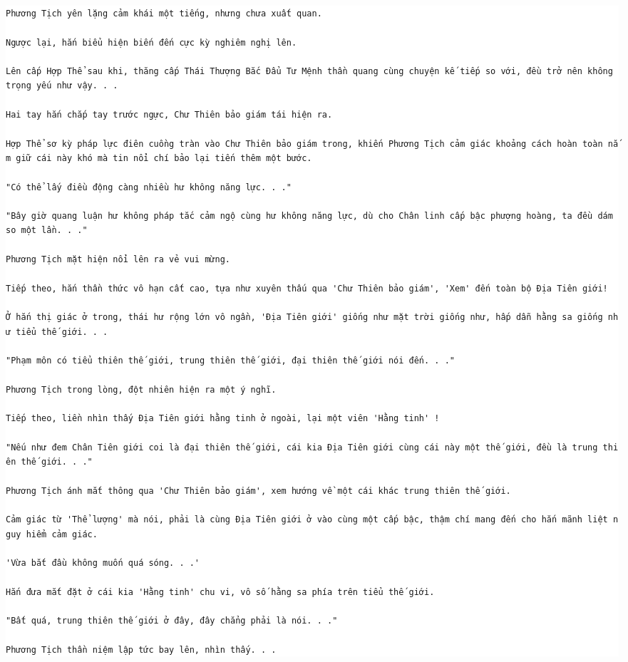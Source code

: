 	Phương Tịch yên lặng cảm khái một tiếng, nhưng chưa xuất quan.

	Ngược lại, hắn biểu hiện biến đến cực kỳ nghiêm nghị lên.

	Lên cấp Hợp Thể sau khi, thăng cấp Thái Thượng Bắc Đẩu Tư Mệnh thần quang cùng chuyện kế tiếp so với, đều trở nên không trọng yếu như vậy. . .

	Hai tay hắn chắp tay trước ngực, Chư Thiên bảo giám tái hiện ra.

	Hợp Thể sơ kỳ pháp lực điên cuồng tràn vào Chư Thiên bảo giám trong, khiến Phương Tịch cảm giác khoảng cách hoàn toàn nắm giữ cái này khó mà tin nổi chí bảo lại tiến thêm một bước.

	"Có thể lấy điều động càng nhiều hư không năng lực. . ."

	"Bây giờ quang luận hư không pháp tắc cảm ngộ cùng hư không năng lực, dù cho Chân linh cấp bậc phượng hoàng, ta đều dám so một lần. . ."

	Phương Tịch mặt hiện nổi lên ra vẻ vui mừng.

	Tiếp theo, hắn thần thức vô hạn cất cao, tựa như xuyên thấu qua 'Chư Thiên bảo giám', 'Xem' đến toàn bộ Địa Tiên giới!

	Ở hắn thị giác ở trong, thái hư rộng lớn vô ngần, 'Địa Tiên giới' giống như mặt trời giống như, hấp dẫn hằng sa giống như tiểu thế giới. . .

	"Phạm môn có tiểu thiên thế giới, trung thiên thế giới, đại thiên thế giới nói đến. . ."

	Phương Tịch trong lòng, đột nhiên hiện ra một ý nghĩ.

	Tiếp theo, liền nhìn thấy Địa Tiên giới hằng tinh ở ngoài, lại một viên 'Hằng tinh' !

	"Nếu như đem Chân Tiên giới coi là đại thiên thế giới, cái kia Địa Tiên giới cùng cái này một thế giới, đều là trung thiên thế giới. . ."

	Phương Tịch ánh mắt thông qua 'Chư Thiên bảo giám', xem hướng về một cái khác trung thiên thế giới.

	Cảm giác từ 'Thể lượng' mà nói, phải là cùng Địa Tiên giới ở vào cùng một cấp bậc, thậm chí mang đến cho hắn mãnh liệt nguy hiểm cảm giác.

	'Vừa bắt đầu không muốn quá sóng. . .'

	Hắn đưa mắt đặt ở cái kia 'Hằng tinh' chu vi, vô số hằng sa phía trên tiểu thế giới.

	"Bất quá, trung thiên thế giới ở đây, đây chẳng phải là nói. . ."

	Phương Tịch thần niệm lập tức bay lên, nhìn thấy. . .





